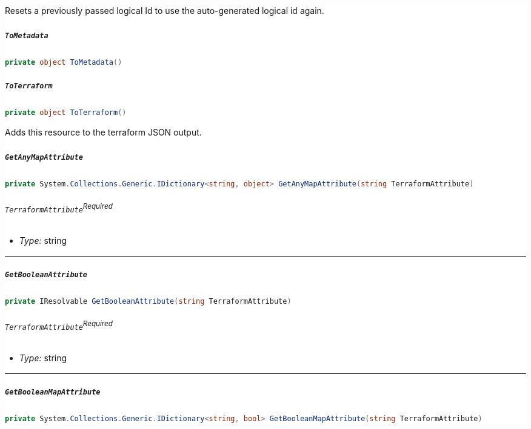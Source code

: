 Resets a previously passed logical Id to use the auto-generated logical id again.

##### `ToMetadata` <a name="ToMetadata" id="@cdktf/provider-cloudflare.ruleset.Ruleset.toMetadata"></a>

```csharp
private object ToMetadata()
```

##### `ToTerraform` <a name="ToTerraform" id="@cdktf/provider-cloudflare.ruleset.Ruleset.toTerraform"></a>

```csharp
private object ToTerraform()
```

Adds this resource to the terraform JSON output.

##### `GetAnyMapAttribute` <a name="GetAnyMapAttribute" id="@cdktf/provider-cloudflare.ruleset.Ruleset.getAnyMapAttribute"></a>

```csharp
private System.Collections.Generic.IDictionary<string, object> GetAnyMapAttribute(string TerraformAttribute)
```

###### `TerraformAttribute`<sup>Required</sup> <a name="TerraformAttribute" id="@cdktf/provider-cloudflare.ruleset.Ruleset.getAnyMapAttribute.parameter.terraformAttribute"></a>

- *Type:* string

---

##### `GetBooleanAttribute` <a name="GetBooleanAttribute" id="@cdktf/provider-cloudflare.ruleset.Ruleset.getBooleanAttribute"></a>

```csharp
private IResolvable GetBooleanAttribute(string TerraformAttribute)
```

###### `TerraformAttribute`<sup>Required</sup> <a name="TerraformAttribute" id="@cdktf/provider-cloudflare.ruleset.Ruleset.getBooleanAttribute.parameter.terraformAttribute"></a>

- *Type:* string

---

##### `GetBooleanMapAttribute` <a name="GetBooleanMapAttribute" id="@cdktf/provider-cloudflare.ruleset.Ruleset.getBooleanMapAttribute"></a>

```csharp
private System.Collections.Generic.IDictionary<string, bool> GetBooleanMapAttribute(string TerraformAttribute)
```
